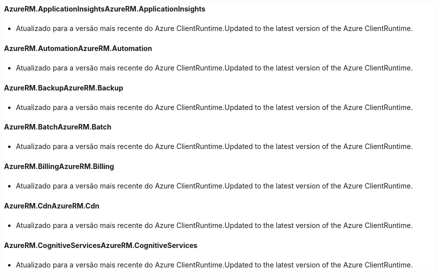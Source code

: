 #### <a name="azurermapplicationinsights"></a><span data-ttu-id="9a01f-354">AzureRM.ApplicationInsights</span><span class="sxs-lookup"><span data-stu-id="9a01f-354">AzureRM.ApplicationInsights</span></span>
* <span data-ttu-id="9a01f-355">Atualizado para a versão mais recente do Azure ClientRuntime.</span><span class="sxs-lookup"><span data-stu-id="9a01f-355">Updated to the latest version of the Azure ClientRuntime.</span></span>

#### <a name="azurermautomation"></a><span data-ttu-id="9a01f-356">AzureRM.Automation</span><span class="sxs-lookup"><span data-stu-id="9a01f-356">AzureRM.Automation</span></span>
* <span data-ttu-id="9a01f-357">Atualizado para a versão mais recente do Azure ClientRuntime.</span><span class="sxs-lookup"><span data-stu-id="9a01f-357">Updated to the latest version of the Azure ClientRuntime.</span></span>

#### <a name="azurermbackup"></a><span data-ttu-id="9a01f-358">AzureRM.Backup</span><span class="sxs-lookup"><span data-stu-id="9a01f-358">AzureRM.Backup</span></span>
* <span data-ttu-id="9a01f-359">Atualizado para a versão mais recente do Azure ClientRuntime.</span><span class="sxs-lookup"><span data-stu-id="9a01f-359">Updated to the latest version of the Azure ClientRuntime.</span></span>

#### <a name="azurermbatch"></a><span data-ttu-id="9a01f-360">AzureRM.Batch</span><span class="sxs-lookup"><span data-stu-id="9a01f-360">AzureRM.Batch</span></span>
* <span data-ttu-id="9a01f-361">Atualizado para a versão mais recente do Azure ClientRuntime.</span><span class="sxs-lookup"><span data-stu-id="9a01f-361">Updated to the latest version of the Azure ClientRuntime.</span></span>

#### <a name="azurermbilling"></a><span data-ttu-id="9a01f-362">AzureRM.Billing</span><span class="sxs-lookup"><span data-stu-id="9a01f-362">AzureRM.Billing</span></span>
* <span data-ttu-id="9a01f-363">Atualizado para a versão mais recente do Azure ClientRuntime.</span><span class="sxs-lookup"><span data-stu-id="9a01f-363">Updated to the latest version of the Azure ClientRuntime.</span></span>

#### <a name="azurermcdn"></a><span data-ttu-id="9a01f-364">AzureRM.Cdn</span><span class="sxs-lookup"><span data-stu-id="9a01f-364">AzureRM.Cdn</span></span>
* <span data-ttu-id="9a01f-365">Atualizado para a versão mais recente do Azure ClientRuntime.</span><span class="sxs-lookup"><span data-stu-id="9a01f-365">Updated to the latest version of the Azure ClientRuntime.</span></span>

#### <a name="azurermcognitiveservices"></a><span data-ttu-id="9a01f-366">AzureRM.CognitiveServices</span><span class="sxs-lookup"><span data-stu-id="9a01f-366">AzureRM.CognitiveServices</span></span>
* <span data-ttu-id="9a01f-367">Atualizado para a versão mais recente do Azure ClientRuntime.</span><span class="sxs-lookup"><span data-stu-id="9a01f-367">Updated to the latest version of the Azure ClientRuntime.</span></span>
